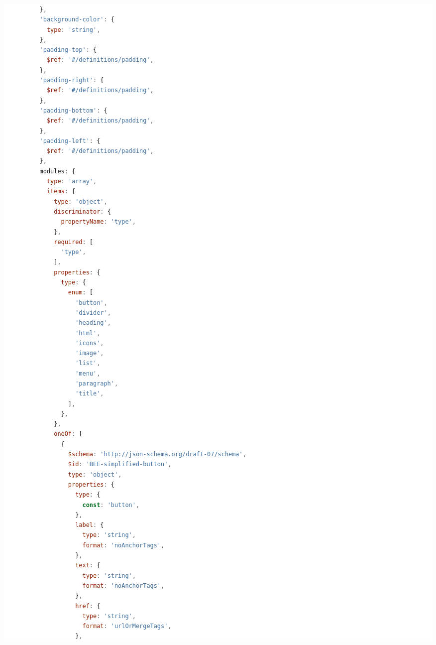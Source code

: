 ```javascript
          },
          'background-color': {
            type: 'string',
          },
          'padding-top': {
            $ref: '#/definitions/padding',
          },
          'padding-right': {
            $ref: '#/definitions/padding',
          },
          'padding-bottom': {
            $ref: '#/definitions/padding',
          },
          'padding-left': {
            $ref: '#/definitions/padding',
          },
          modules: {
            type: 'array',
            items: {
              type: 'object',
              discriminator: {
                propertyName: 'type',
              },
              required: [
                'type',
              ],
              properties: {
                type: {
                  enum: [
                    'button',
                    'divider',
                    'heading',
                    'html',
                    'icons',
                    'image',
                    'list',
                    'menu',
                    'paragraph',
                    'title',
                  ],
                },
              },
              oneOf: [
                {
                  $schema: 'http://json-schema.org/draft-07/schema',
                  $id: 'BEE-simplified-button',
                  type: 'object',
                  properties: {
                    type: {
                      const: 'button',
                    },
                    label: {
                      type: 'string',
                      format: 'noAnchorTags',
                    },
                    text: {
                      type: 'string',
                      format: 'noAnchorTags',
                    },
                    href: {
                      type: 'string',
                      format: 'urlOrMergeTags',
                    },
```